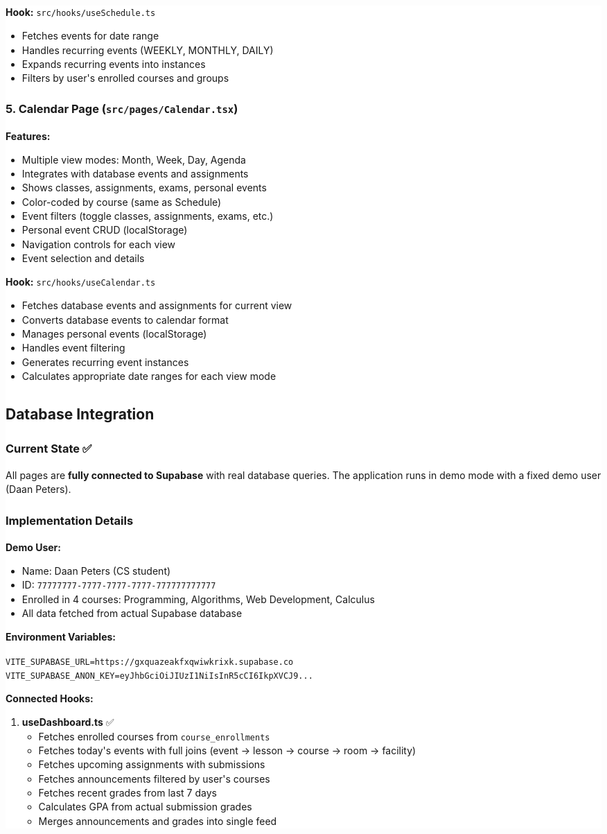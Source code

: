 **Hook:** `src/hooks/useSchedule.ts`
- Fetches events for date range
- Handles recurring events (WEEKLY, MONTHLY, DAILY)
- Expands recurring events into instances
- Filters by user's enrolled courses and groups

### 5. Calendar Page (`src/pages/Calendar.tsx`)

**Features:**
- Multiple view modes: Month, Week, Day, Agenda
- Integrates with database events and assignments
- Shows classes, assignments, exams, personal events
- Color-coded by course (same as Schedule)
- Event filters (toggle classes, assignments, exams, etc.)
- Personal event CRUD (localStorage)
- Navigation controls for each view
- Event selection and details

**Hook:** `src/hooks/useCalendar.ts`
- Fetches database events and assignments for current view
- Converts database events to calendar format
- Manages personal events (localStorage)
- Handles event filtering
- Generates recurring event instances
- Calculates appropriate date ranges for each view mode

## Database Integration

### Current State ✅
All pages are **fully connected to Supabase** with real database queries. The application runs in demo mode with a fixed demo user (Daan Peters).

### Implementation Details

**Demo User:**
- Name: Daan Peters (CS student)
- ID: `77777777-7777-7777-7777-777777777777`
- Enrolled in 4 courses: Programming, Algorithms, Web Development, Calculus
- All data fetched from actual Supabase database

**Environment Variables:**
```env
VITE_SUPABASE_URL=https://gxquazeakfxqwiwkrixk.supabase.co
VITE_SUPABASE_ANON_KEY=eyJhbGciOiJIUzI1NiIsInR5cCI6IkpXVCJ9...
```

**Connected Hooks:**

1. **useDashboard.ts** ✅
   - Fetches enrolled courses from `course_enrollments`
   - Fetches today's events with full joins (event → lesson → course → room → facility)
   - Fetches upcoming assignments with submissions
   - Fetches announcements filtered by user's courses
   - Fetches recent grades from last 7 days
   - Calculates GPA from actual submission grades
   - Merges announcements and grades into single feed
